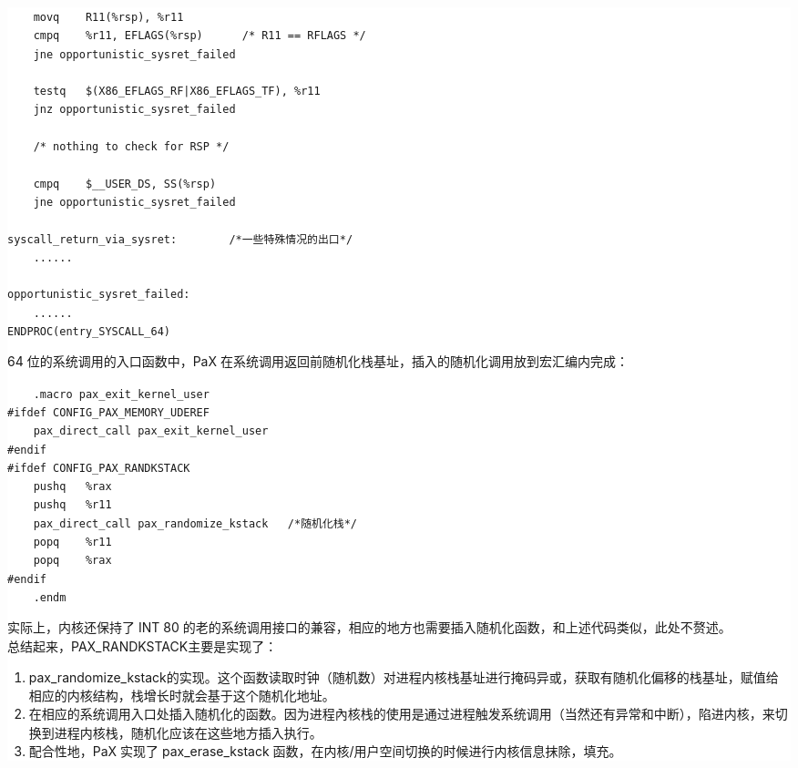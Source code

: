 ```  
	movq	R11(%rsp), %r11
	cmpq	%r11, EFLAGS(%rsp)		/* R11 == RFLAGS */
	jne	opportunistic_sysret_failed

	testq	$(X86_EFLAGS_RF|X86_EFLAGS_TF), %r11
	jnz	opportunistic_sysret_failed

	/* nothing to check for RSP */

	cmpq	$__USER_DS, SS(%rsp)		
	jne	opportunistic_sysret_failed

syscall_return_via_sysret:        /*一些特殊情况的出口*/
	......

opportunistic_sysret_failed:
	......
ENDPROC(entry_SYSCALL_64)

```  
64 位的系统调用的入口函数中，PaX 在系统调用返回前随机化栈基址，插入的随机化调用放到宏汇编内完成：
```  
	.macro pax_exit_kernel_user
#ifdef CONFIG_PAX_MEMORY_UDEREF
	pax_direct_call pax_exit_kernel_user
#endif
#ifdef CONFIG_PAX_RANDKSTACK
	pushq	%rax
	pushq	%r11
	pax_direct_call pax_randomize_kstack   /*随机化栈*/
	popq	%r11
	popq	%rax
#endif
	.endm

```  
实际上，内核还保持了 INT 80 的老的系统调用接口的兼容，相应的地方也需要插入随机化函数，和上述代码类似，此处不赘述。  
总结起来，PAX_RANDKSTACK主要是实现了：
1. pax_randomize_kstack的实现。这个函数读取时钟（随机数）对进程内核栈基址进行掩码异或，获取有随机化偏移的栈基址，赋值给相应的内核结构，栈增长时就会基于这个随机化地址。
2. 在相应的系统调用入口处插入随机化的函数。因为进程內核栈的使用是通过进程触发系统调用（当然还有异常和中断），陷进内核，来切换到进程内核栈，随机化应该在这些地方插入执行。
3. 配合性地，PaX 实现了 pax_erase_kstack 函数，在内核/用户空间切换的时候进行内核信息抹除，填充。
